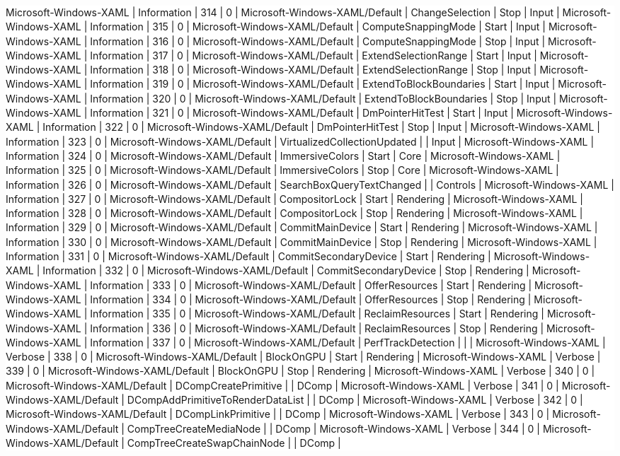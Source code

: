 Microsoft-Windows-XAML  |  Information  |  314       |  0        |  Microsoft-Windows-XAML/Default  |  ChangeSelection                                        |  Stop    |  Input              |
Microsoft-Windows-XAML  |  Information  |  315       |  0        |  Microsoft-Windows-XAML/Default  |  ComputeSnappingMode                                    |  Start   |  Input              |
Microsoft-Windows-XAML  |  Information  |  316       |  0        |  Microsoft-Windows-XAML/Default  |  ComputeSnappingMode                                    |  Stop    |  Input              |
Microsoft-Windows-XAML  |  Information  |  317       |  0        |  Microsoft-Windows-XAML/Default  |  ExtendSelectionRange                                   |  Start   |  Input              |
Microsoft-Windows-XAML  |  Information  |  318       |  0        |  Microsoft-Windows-XAML/Default  |  ExtendSelectionRange                                   |  Stop    |  Input              |
Microsoft-Windows-XAML  |  Information  |  319       |  0        |  Microsoft-Windows-XAML/Default  |  ExtendToBlockBoundaries                                |  Start   |  Input              |
Microsoft-Windows-XAML  |  Information  |  320       |  0        |  Microsoft-Windows-XAML/Default  |  ExtendToBlockBoundaries                                |  Stop    |  Input              |
Microsoft-Windows-XAML  |  Information  |  321       |  0        |  Microsoft-Windows-XAML/Default  |  DmPointerHitTest                                       |  Start   |  Input              |
Microsoft-Windows-XAML  |  Information  |  322       |  0        |  Microsoft-Windows-XAML/Default  |  DmPointerHitTest                                       |  Stop    |  Input              |
Microsoft-Windows-XAML  |  Information  |  323       |  0        |  Microsoft-Windows-XAML/Default  |  VirtualizedCollectionUpdated                           |          |  Input              |
Microsoft-Windows-XAML  |  Information  |  324       |  0        |  Microsoft-Windows-XAML/Default  |  ImmersiveColors                                        |  Start   |  Core               |
Microsoft-Windows-XAML  |  Information  |  325       |  0        |  Microsoft-Windows-XAML/Default  |  ImmersiveColors                                        |  Stop    |  Core               |
Microsoft-Windows-XAML  |  Information  |  326       |  0        |  Microsoft-Windows-XAML/Default  |  SearchBoxQueryTextChanged                              |          |  Controls           |
Microsoft-Windows-XAML  |  Information  |  327       |  0        |  Microsoft-Windows-XAML/Default  |  CompositorLock                                         |  Start   |  Rendering          |
Microsoft-Windows-XAML  |  Information  |  328       |  0        |  Microsoft-Windows-XAML/Default  |  CompositorLock                                         |  Stop    |  Rendering          |
Microsoft-Windows-XAML  |  Information  |  329       |  0        |  Microsoft-Windows-XAML/Default  |  CommitMainDevice                                       |  Start   |  Rendering          |
Microsoft-Windows-XAML  |  Information  |  330       |  0        |  Microsoft-Windows-XAML/Default  |  CommitMainDevice                                       |  Stop    |  Rendering          |
Microsoft-Windows-XAML  |  Information  |  331       |  0        |  Microsoft-Windows-XAML/Default  |  CommitSecondaryDevice                                  |  Start   |  Rendering          |
Microsoft-Windows-XAML  |  Information  |  332       |  0        |  Microsoft-Windows-XAML/Default  |  CommitSecondaryDevice                                  |  Stop    |  Rendering          |
Microsoft-Windows-XAML  |  Information  |  333       |  0        |  Microsoft-Windows-XAML/Default  |  OfferResources                                         |  Start   |  Rendering          |
Microsoft-Windows-XAML  |  Information  |  334       |  0        |  Microsoft-Windows-XAML/Default  |  OfferResources                                         |  Stop    |  Rendering          |
Microsoft-Windows-XAML  |  Information  |  335       |  0        |  Microsoft-Windows-XAML/Default  |  ReclaimResources                                       |  Start   |  Rendering          |
Microsoft-Windows-XAML  |  Information  |  336       |  0        |  Microsoft-Windows-XAML/Default  |  ReclaimResources                                       |  Stop    |  Rendering          |
Microsoft-Windows-XAML  |  Information  |  337       |  0        |  Microsoft-Windows-XAML/Default  |  PerfTrackDetection                                     |          |                     |
Microsoft-Windows-XAML  |  Verbose      |  338       |  0        |  Microsoft-Windows-XAML/Default  |  BlockOnGPU                                             |  Start   |  Rendering          |
Microsoft-Windows-XAML  |  Verbose      |  339       |  0        |  Microsoft-Windows-XAML/Default  |  BlockOnGPU                                             |  Stop    |  Rendering          |
Microsoft-Windows-XAML  |  Verbose      |  340       |  0        |  Microsoft-Windows-XAML/Default  |  DCompCreatePrimitive                                   |          |  DComp              |
Microsoft-Windows-XAML  |  Verbose      |  341       |  0        |  Microsoft-Windows-XAML/Default  |  DCompAddPrimitiveToRenderDataList                      |          |  DComp              |
Microsoft-Windows-XAML  |  Verbose      |  342       |  0        |  Microsoft-Windows-XAML/Default  |  DCompLinkPrimitive                                     |          |  DComp              |
Microsoft-Windows-XAML  |  Verbose      |  343       |  0        |  Microsoft-Windows-XAML/Default  |  CompTreeCreateMediaNode                                |          |  DComp              |
Microsoft-Windows-XAML  |  Verbose      |  344       |  0        |  Microsoft-Windows-XAML/Default  |  CompTreeCreateSwapChainNode                            |          |  DComp              |